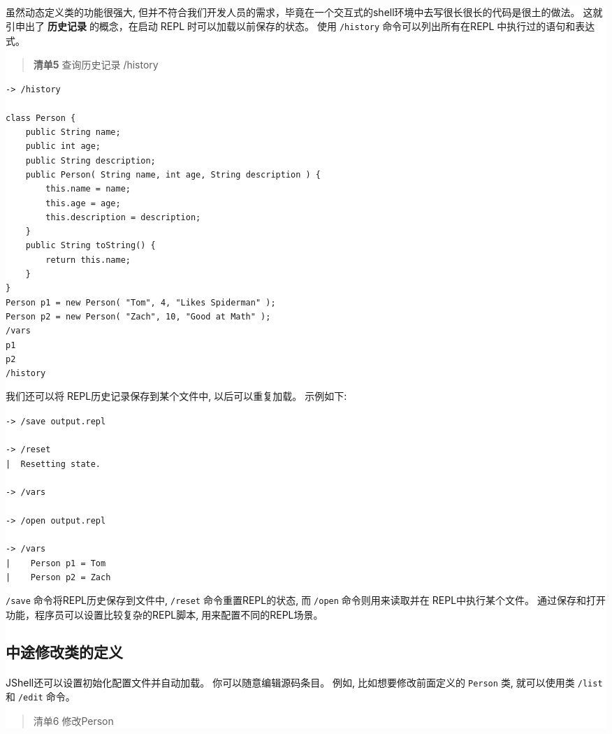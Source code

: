 
虽然动态定义类的功能很强大, 但并不符合我们开发人员的需求，毕竟在一个交互式的shell环境中去写很长很长的代码是很土的做法。 这就引申出了 **历史记录** 的概念，在启动 REPL 时可以加载以前保存的状态。 使用 `/history` 命令可以列出所有在REPL 中执行过的语句和表达式。

> **清单5** 查询历史记录 /history


	-> /history
	
	class Person {
	    public String name;
	    public int age;
	    public String description;
	    public Person( String name, int age, String description ) {
	        this.name = name;
	        this.age = age;
	        this.description = description;
	    }
	    public String toString() {
	        return this.name;
	    }
	}
	Person p1 = new Person( "Tom", 4, "Likes Spiderman" );
	Person p2 = new Person( "Zach", 10, "Good at Math" );
	/vars
	p1
	p2
	/history


我们还可以将 REPL历史记录保存到某个文件中, 以后可以重复加载。 示例如下:


	-> /save output.repl
	
	-> /reset
	|  Resetting state.
	
	-> /vars
	
	-> /open output.repl
	
	-> /vars
	|    Person p1 = Tom
	|    Person p2 = Zach


`/save` 命令将REPL历史保存到文件中, `/reset` 命令重置REPL的状态, 而 `/open` 命令则用来读取并在 REPL中执行某个文件。 通过保存和打开功能，程序员可以设置比较复杂的REPL脚本, 用来配置不同的REPL场景。


## 中途修改类的定义

JShell还可以设置初始化配置文件并自动加载。 你可以随意编辑源码条目。 例如, 比如想要修改前面定义的 `Person` 类, 就可以使用类 `/list` 和 `/edit` 命令。

>清单6 修改Person
